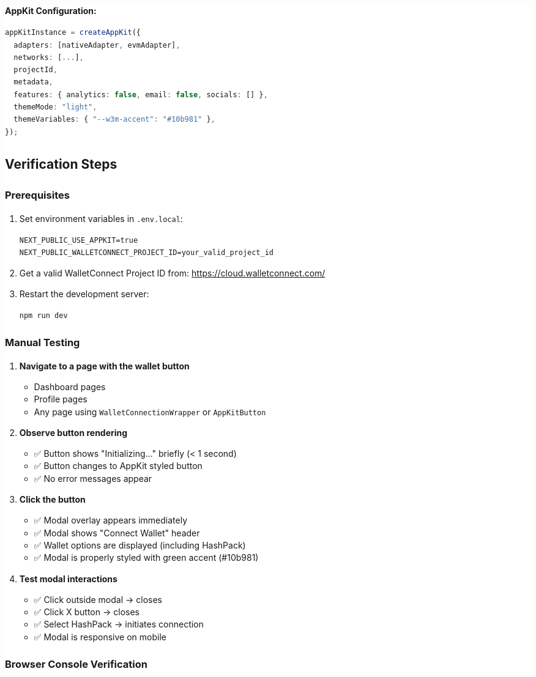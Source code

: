 **AppKit Configuration:**
```typescript
appKitInstance = createAppKit({
  adapters: [nativeAdapter, evmAdapter],
  networks: [...],
  projectId,
  metadata,
  features: { analytics: false, email: false, socials: [] },
  themeMode: "light",
  themeVariables: { "--w3m-accent": "#10b981" },
});
```

## Verification Steps

### Prerequisites

1. Set environment variables in `.env.local`:
   ```env
   NEXT_PUBLIC_USE_APPKIT=true
   NEXT_PUBLIC_WALLETCONNECT_PROJECT_ID=your_valid_project_id
   ```

2. Get a valid WalletConnect Project ID from: https://cloud.walletconnect.com/

3. Restart the development server:
   ```bash
   npm run dev
   ```

### Manual Testing

1. **Navigate to a page with the wallet button**
   - Dashboard pages
   - Profile pages
   - Any page using `WalletConnectionWrapper` or `AppKitButton`

2. **Observe button rendering**
   - ✅ Button shows "Initializing..." briefly (< 1 second)
   - ✅ Button changes to AppKit styled button
   - ✅ No error messages appear

3. **Click the button**
   - ✅ Modal overlay appears immediately
   - ✅ Modal shows "Connect Wallet" header
   - ✅ Wallet options are displayed (including HashPack)
   - ✅ Modal is properly styled with green accent (#10b981)

4. **Test modal interactions**
   - ✅ Click outside modal → closes
   - ✅ Click X button → closes
   - ✅ Select HashPack → initiates connection
   - ✅ Modal is responsive on mobile

### Browser Console Verification
